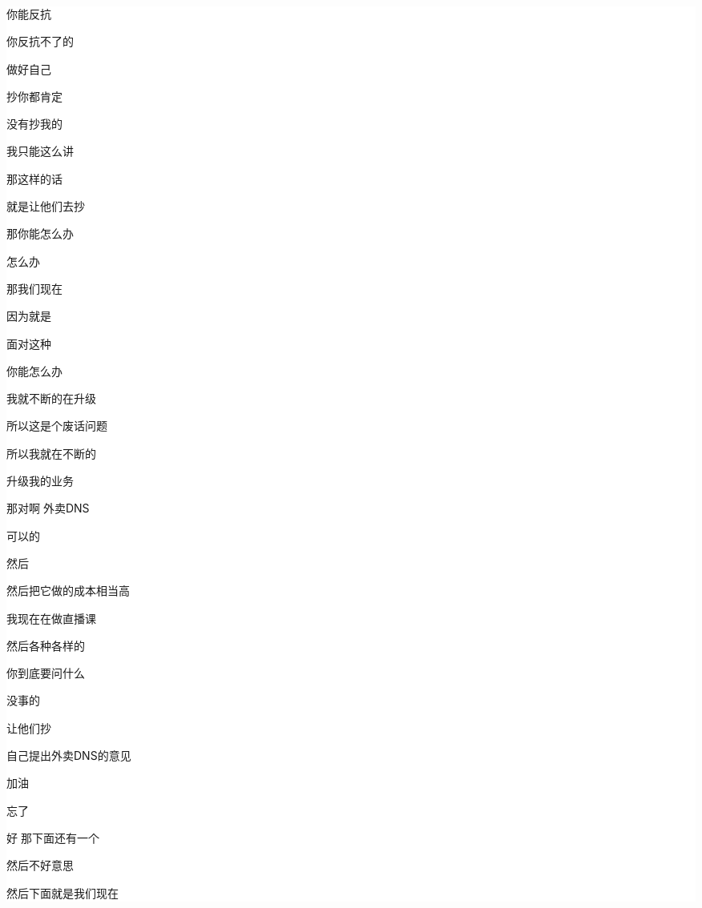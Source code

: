 你能反抗

你反抗不了的

做好自己

抄你都肯定

没有抄我的

我只能这么讲

那这样的话

就是让他们去抄

那你能怎么办

怎么办

那我们现在

因为就是

面对这种

你能怎么办

我就不断的在升级

所以这是个废话问题

所以我就在不断的

升级我的业务

那对啊 外卖DNS

可以的

然后

然后把它做的成本相当高

我现在在做直播课

然后各种各样的

你到底要问什么

没事的

让他们抄

自己提出外卖DNS的意见

加油

忘了

好 那下面还有一个

然后不好意思

然后下面就是我们现在
